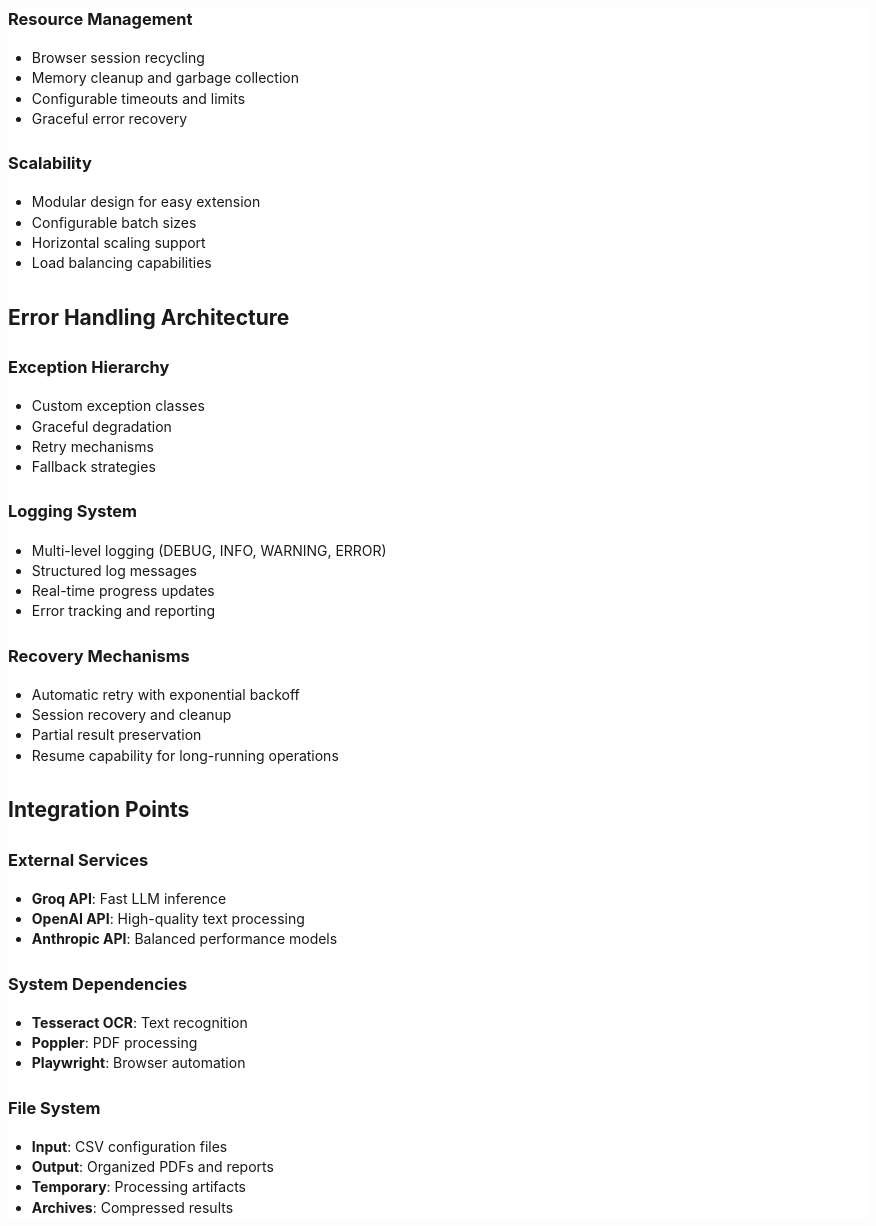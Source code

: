 ### Resource Management
- Browser session recycling
- Memory cleanup and garbage collection
- Configurable timeouts and limits
- Graceful error recovery

### Scalability
- Modular design for easy extension
- Configurable batch sizes
- Horizontal scaling support
- Load balancing capabilities

## Error Handling Architecture

### Exception Hierarchy
- Custom exception classes
- Graceful degradation
- Retry mechanisms
- Fallback strategies

### Logging System
- Multi-level logging (DEBUG, INFO, WARNING, ERROR)
- Structured log messages
- Real-time progress updates
- Error tracking and reporting

### Recovery Mechanisms
- Automatic retry with exponential backoff
- Session recovery and cleanup
- Partial result preservation
- Resume capability for long-running operations

## Integration Points

### External Services
- **Groq API**: Fast LLM inference
- **OpenAI API**: High-quality text processing
- **Anthropic API**: Balanced performance models

### System Dependencies
- **Tesseract OCR**: Text recognition
- **Poppler**: PDF processing
- **Playwright**: Browser automation

### File System
- **Input**: CSV configuration files
- **Output**: Organized PDFs and reports
- **Temporary**: Processing artifacts
- **Archives**: Compressed results
